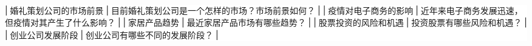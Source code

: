 | 婚礼策划公司的市场前景            | 目前婚礼策划公司是一个怎样的市场？市场前景如何？                                                                                                                                                                                                                                                                                                                                                                                                                                                                                                                                                                                                                                                                                                                                                                                                                                                                                                                                                                                          |
| 疫情对电子商务的影响              | 近年来电子商务发展迅速，但疫情对其产生了什么影响？                                                                                                                                                                                                                                                                                                                                                                                                                                                                                                                                                                                                                                                                                                                                                                                                                                                                                                                                                                                        |
| 家居产品趋势                      | 最近家居产品市场有哪些趋势？                                                                                                                                                                                                                                                                                                                                                                                                                                                                                                                                                                                                                                                                                                                                                                                                                                                                                                                                                                                                              |
| 股票投资的风险和机遇              | 投资股票有哪些风险和机遇？                                                                                                                                                                                                                                                                                                                                                                                                                                                                                                                                                                                                                                                                                                                                                                                                                                                                                                                                                                                                                |
| 创业公司发展阶段                  | 创业公司有哪些不同的发展阶段？                                                                                                                                                                                                                                                                                                                                                                                                                                                                                                                                                                                                                                                                                                                                                                                                                                                                                                                                                                                                            |